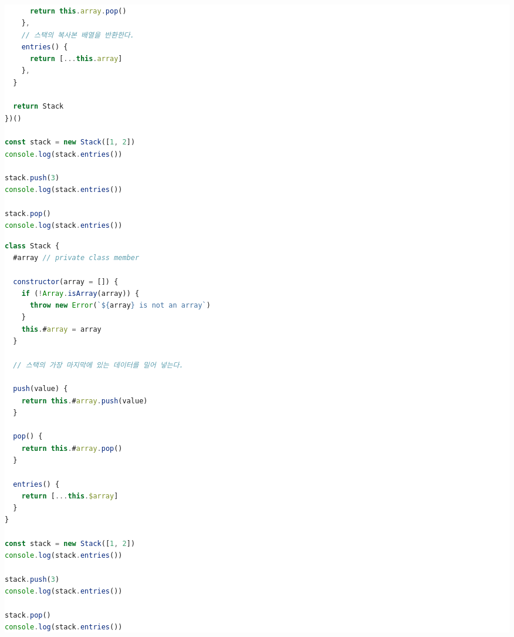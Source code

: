 ```jsx
      return this.array.pop()
    },
    // 스택의 복사본 배열을 반환한다.
    entries() {
      return [...this.array]
    },
  }

  return Stack
})()

const stack = new Stack([1, 2])
console.log(stack.entries())

stack.push(3)
console.log(stack.entries())

stack.pop()
console.log(stack.entries())
```

```jsx
class Stack {
  #array // private class member

  constructor(array = []) {
    if (!Array.isArray(array)) {
      throw new Error(`${array} is not an array`)
    }
    this.#array = array
  }

  // 스택의 가장 마지막에 있는 데이터를 밀어 넣는다.

  push(value) {
    return this.#array.push(value)
  }

  pop() {
    return this.#array.pop()
  }

  entries() {
    return [...this.$array]
  }
}

const stack = new Stack([1, 2])
console.log(stack.entries())

stack.push(3)
console.log(stack.entries())

stack.pop()
console.log(stack.entries())
```
